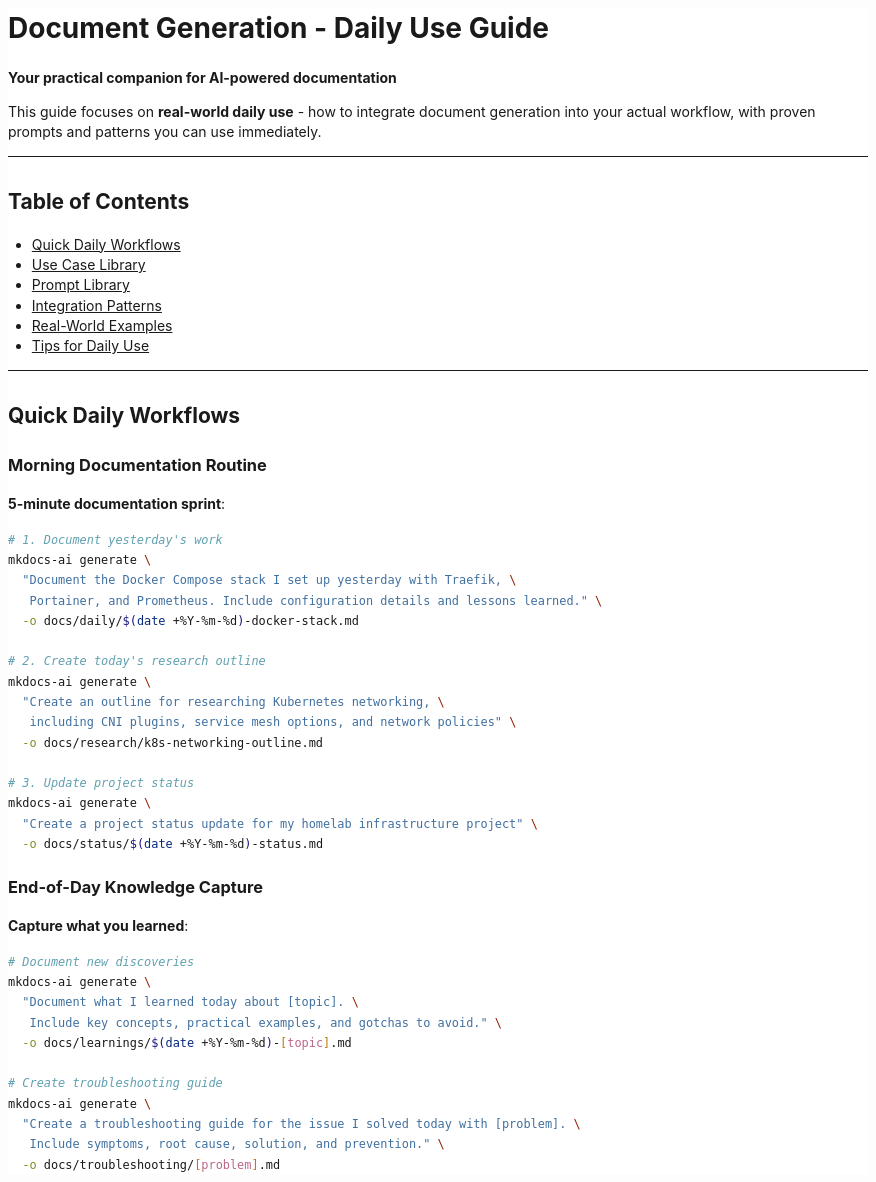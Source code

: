 # Document Generation - Daily Use Guide

**Your practical companion for AI-powered documentation**

This guide focuses on **real-world daily use** - how to integrate document generation into your actual workflow, with proven prompts and patterns you can use immediately.

---

## Table of Contents

- [Quick Daily Workflows](#quick-daily-workflows)
- [Use Case Library](#use-case-library)
- [Prompt Library](#prompt-library)
- [Integration Patterns](#integration-patterns)
- [Real-World Examples](#real-world-examples)
- [Tips for Daily Use](#tips-for-daily-use)

---

## Quick Daily Workflows

### Morning Documentation Routine

**5-minute documentation sprint**:

```bash
# 1. Document yesterday's work
mkdocs-ai generate \
  "Document the Docker Compose stack I set up yesterday with Traefik, \
   Portainer, and Prometheus. Include configuration details and lessons learned." \
  -o docs/daily/$(date +%Y-%m-%d)-docker-stack.md

# 2. Create today's research outline
mkdocs-ai generate \
  "Create an outline for researching Kubernetes networking, \
   including CNI plugins, service mesh options, and network policies" \
  -o docs/research/k8s-networking-outline.md

# 3. Update project status
mkdocs-ai generate \
  "Create a project status update for my homelab infrastructure project" \
  -o docs/status/$(date +%Y-%m-%d)-status.md
```

### End-of-Day Knowledge Capture

**Capture what you learned**:

```bash
# Document new discoveries
mkdocs-ai generate \
  "Document what I learned today about [topic]. \
   Include key concepts, practical examples, and gotchas to avoid." \
  -o docs/learnings/$(date +%Y-%m-%d)-[topic].md

# Create troubleshooting guide
mkdocs-ai generate \
  "Create a troubleshooting guide for the issue I solved today with [problem]. \
   Include symptoms, root cause, solution, and prevention." \
  -o docs/troubleshooting/[problem].md
```
